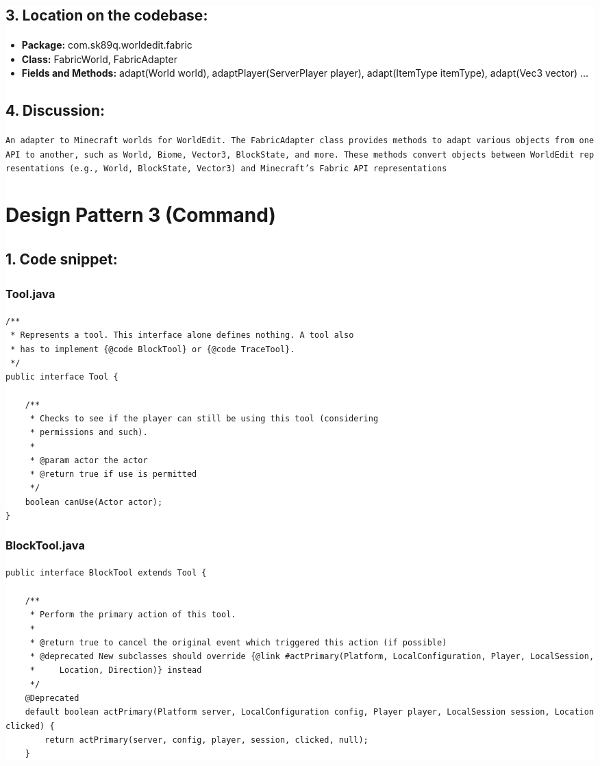 ## 3. Location on the codebase:

- **Package:** com.sk89q.worldedit.fabric
- **Class:** FabricWorld, FabricAdapter
- **Fields and Methods:** adapt(World world), adaptPlayer(ServerPlayer player), adapt(ItemType itemType), adapt(Vec3 vector) ...

## 4. Discussion:
    An adapter to Minecraft worlds for WorldEdit. The FabricAdapter class provides methods to adapt various objects from one API to another, such as World, Biome, Vector3, BlockState, and more. These methods convert objects between WorldEdit representations (e.g., World, BlockState, Vector3) and Minecraft’s Fabric API representations

# Design Pattern 3 (Command)

## 1. Code snippet:
### Tool.java
    /**
     * Represents a tool. This interface alone defines nothing. A tool also
     * has to implement {@code BlockTool} or {@code TraceTool}.
     */
    public interface Tool {
    
        /**
         * Checks to see if the player can still be using this tool (considering
         * permissions and such).
         *
         * @param actor the actor
         * @return true if use is permitted
         */
        boolean canUse(Actor actor);
    }

### BlockTool.java
    public interface BlockTool extends Tool {
    
        /**
         * Perform the primary action of this tool.
         *
         * @return true to cancel the original event which triggered this action (if possible)
         * @deprecated New subclasses should override {@link #actPrimary(Platform, LocalConfiguration, Player, LocalSession,
         *     Location, Direction)} instead
         */
        @Deprecated
        default boolean actPrimary(Platform server, LocalConfiguration config, Player player, LocalSession session, Location clicked) {
            return actPrimary(server, config, player, session, clicked, null);
        }
    